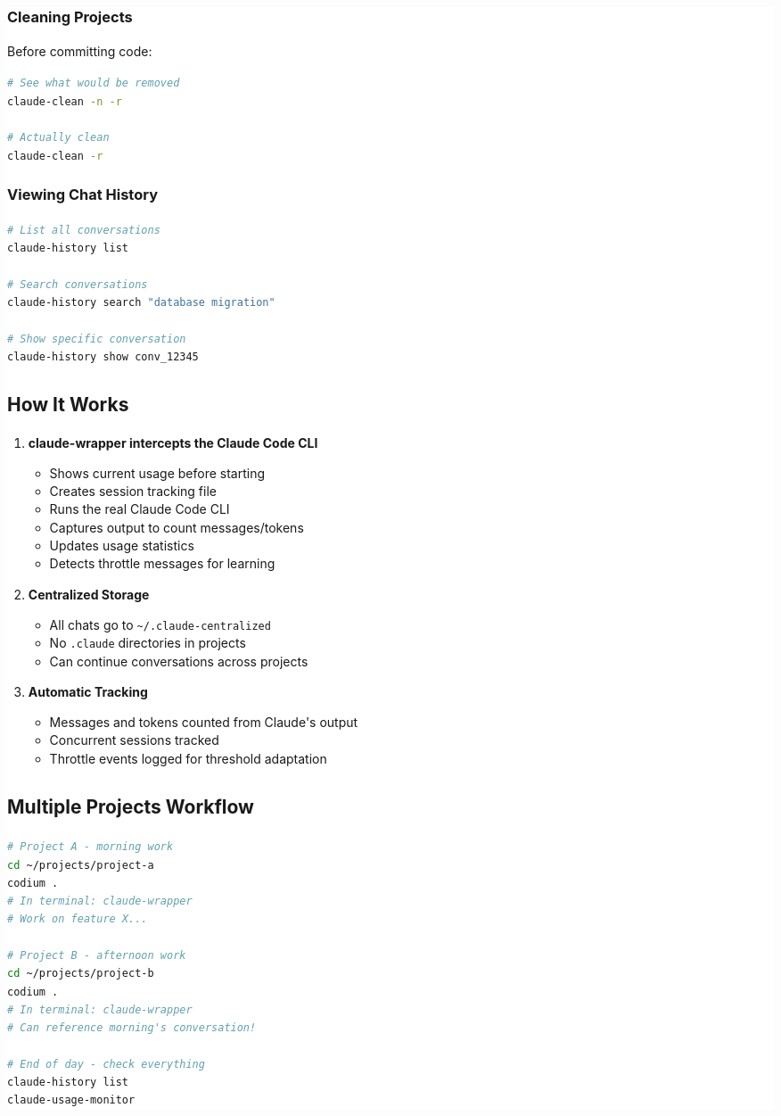 ### Cleaning Projects

Before committing code:
```bash
# See what would be removed
claude-clean -n -r

# Actually clean
claude-clean -r
```

### Viewing Chat History

```bash
# List all conversations
claude-history list

# Search conversations
claude-history search "database migration"

# Show specific conversation
claude-history show conv_12345
```

## How It Works

1. **claude-wrapper intercepts the Claude Code CLI**
   - Shows current usage before starting
   - Creates session tracking file
   - Runs the real Claude Code CLI
   - Captures output to count messages/tokens
   - Updates usage statistics
   - Detects throttle messages for learning

2. **Centralized Storage**
   - All chats go to `~/.claude-centralized`
   - No `.claude` directories in projects
   - Can continue conversations across projects

3. **Automatic Tracking**
   - Messages and tokens counted from Claude's output
   - Concurrent sessions tracked
   - Throttle events logged for threshold adaptation

## Multiple Projects Workflow

```bash
# Project A - morning work
cd ~/projects/project-a
codium .
# In terminal: claude-wrapper
# Work on feature X...

# Project B - afternoon work
cd ~/projects/project-b
codium .
# In terminal: claude-wrapper
# Can reference morning's conversation!

# End of day - check everything
claude-history list
claude-usage-monitor
```
